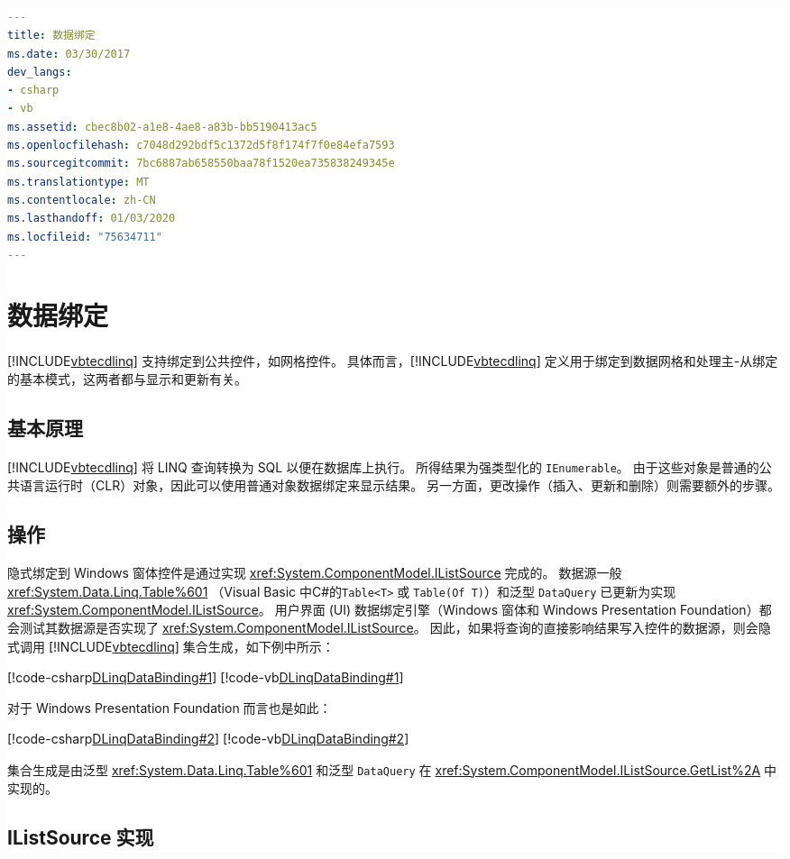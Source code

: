 ```yaml
---
title: 数据绑定
ms.date: 03/30/2017
dev_langs:
- csharp
- vb
ms.assetid: cbec8b02-a1e8-4ae8-a83b-bb5190413ac5
ms.openlocfilehash: c7048d292bdf5c1372d5f8f174f7f0e84efa7593
ms.sourcegitcommit: 7bc6887ab658550baa78f1520ea735838249345e
ms.translationtype: MT
ms.contentlocale: zh-CN
ms.lasthandoff: 01/03/2020
ms.locfileid: "75634711"
---
```

# <a name="data-binding"></a>数据绑定

[!INCLUDE[vbtecdlinq](../../../../../../includes/vbtecdlinq-md.md)] 支持绑定到公共控件，如网格控件。 具体而言，[!INCLUDE[vbtecdlinq](../../../../../../includes/vbtecdlinq-md.md)] 定义用于绑定到数据网格和处理主-从绑定的基本模式，这两者都与显示和更新有关。

## <a name="underlying-principle"></a>基本原理

[!INCLUDE[vbtecdlinq](../../../../../../includes/vbtecdlinq-md.md)] 将 LINQ 查询转换为 SQL 以便在数据库上执行。 所得结果为强类型化的 `IEnumerable`。 由于这些对象是普通的公共语言运行时（CLR）对象，因此可以使用普通对象数据绑定来显示结果。 另一方面，更改操作（插入、更新和删除）则需要额外的步骤。

## <a name="operation"></a>操作

隐式绑定到 Windows 窗体控件是通过实现 <xref:System.ComponentModel.IListSource> 完成的。 数据源一般 <xref:System.Data.Linq.Table%601> （Visual Basic 中C#的`Table<T>` 或 `Table(Of T)`）和泛型 `DataQuery` 已更新为实现 <xref:System.ComponentModel.IListSource>。 用户界面 (UI) 数据绑定引擎（Windows 窗体和 Windows Presentation Foundation）都会测试其数据源是否实现了 <xref:System.ComponentModel.IListSource>。 因此，如果将查询的直接影响结果写入控件的数据源，则会隐式调用 [!INCLUDE[vbtecdlinq](../../../../../../includes/vbtecdlinq-md.md)] 集合生成，如下例中所示：

[!code-csharp[DLinqDataBinding#1](../../../../../../samples/snippets/csharp/VS_Snippets_Data/DLinqDataBinding/cs/Program.cs#1)]
[!code-vb[DLinqDataBinding#1](../../../../../../samples/snippets/visualbasic/VS_Snippets_Data/DLinqDataBinding/vb/Module1.vb#1)]

对于 Windows Presentation Foundation 而言也是如此：

[!code-csharp[DLinqDataBinding#2](../../../../../../samples/snippets/csharp/VS_Snippets_Data/DLinqDataBinding/cs/Program.cs#2)]
[!code-vb[DLinqDataBinding#2](../../../../../../samples/snippets/visualbasic/VS_Snippets_Data/DLinqDataBinding/vb/Module1.vb#2)]

集合生成是由泛型 <xref:System.Data.Linq.Table%601> 和泛型 `DataQuery` 在 <xref:System.ComponentModel.IListSource.GetList%2A> 中实现的。

## <a name="ilistsource-implementation"></a>IListSource 实现
